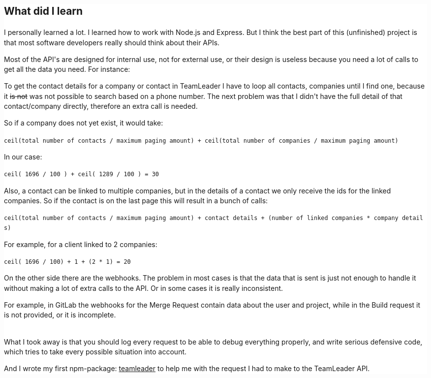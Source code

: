 ## What did I learn

I personally learned a lot. I learned how to work with Node.js and Express. But I think the best part of this (unfinished) 
project is that most software developers really should think about their APIs. 

Most of the API's are designed for internal use, not for external use, or their design is useless because you need a lot
of calls to get all the data you need. For instance:

To get the contact details for a company or contact in TeamLeader I have to loop all contacts, companies until I find one, because 
it <strike>is not</strike> was not possible to search based on a phone number. The next problem was that I didn't have the full
detail of that contact/company directly, therefore an extra call is needed.

So if a company does not yet exist, it would take:

    ceil(total number of contacts / maximum paging amount) + ceil(total number of companies / maximum paging amount)

In our case: 

    ceil( 1696 / 100 ) + ceil( 1289 / 100 ) = 30

Also, a contact can be linked to multiple companies, but in the details of a contact we only receive the ids for the linked 
companies. So if the contact is on the last page this will result in a bunch of calls:

    ceil(total number of contacts / maximum paging amount) + contact details + (number of linked companies * company details)
    
For example, for a client linked to 2 companies:

    ceil( 1696 / 100) + 1 + (2 * 1) = 20
 
    
On the other side there are the webhooks. The problem in most cases is that the data that is sent is 
just not enough to handle it without making a lot of extra calls to the API. Or in some cases it is really inconsistent.

For example, in GitLab the webhooks for the Merge Request contain data about the user and project, while in the Build request 
it is not provided, or it is incomplete.

<br />
What I took away is that you should log every request to be able to debug everything properly, and write serious defensive 
code, which tries to take every possible situation into account.

And I wrote my first npm-package: [teamleader](https://www.npmjs.com/package/teamleader) to help me with the request I had
to make to the TeamLeader API.

